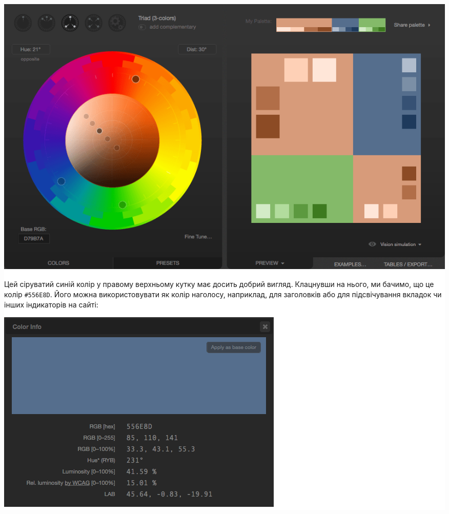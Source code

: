 ![Вибрана колірна схема Тріади](paletton4.png)

Цей сіруватий синій колір у правому верхньому кутку має досить добрий вигляд. Клацнувши на нього, ми бачимо, що це колір `#556E8D`. Його можна використовувати як колір наголосу, наприклад, для заголовків або для підсвічування вкладок чи інших індикаторів на сайті:

![Вибрана колірна схема Тріади](paletton-color-detail.png)
